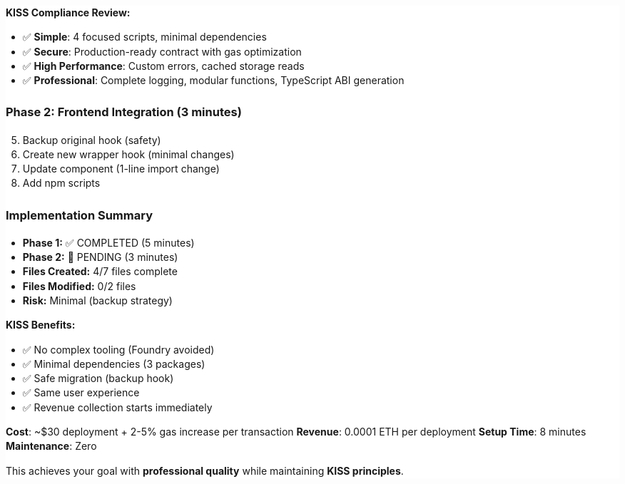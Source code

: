 **KISS Compliance Review:**
- ✅ **Simple**: 4 focused scripts, minimal dependencies
- ✅ **Secure**: Production-ready contract with gas optimization
- ✅ **High Performance**: Custom errors, cached storage reads
- ✅ **Professional**: Complete logging, modular functions, TypeScript ABI generation

### **Phase 2: Frontend Integration (3 minutes)**
5. Backup original hook (safety)
6. Create new wrapper hook (minimal changes)
7. Update component (1-line import change)
8. Add npm scripts

### **Implementation Summary**
- **Phase 1:** ✅ COMPLETED (5 minutes)
- **Phase 2:** 🔄 PENDING (3 minutes)
- **Files Created:** 4/7 files complete
- **Files Modified:** 0/2 files
- **Risk:** Minimal (backup strategy)

**KISS Benefits:**
- ✅ No complex tooling (Foundry avoided)
- ✅ Minimal dependencies (3 packages)
- ✅ Safe migration (backup hook)
- ✅ Same user experience
- ✅ Revenue collection starts immediately

**Cost**: ~$30 deployment + 2-5% gas increase per transaction
**Revenue**: 0.0001 ETH per deployment
**Setup Time**: 8 minutes
**Maintenance**: Zero

This achieves your goal with **professional quality** while maintaining **KISS principles**.